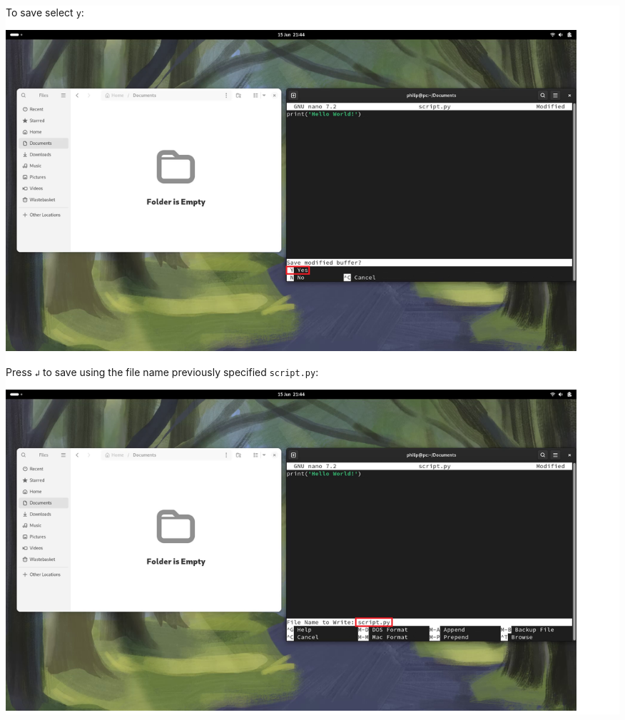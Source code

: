 To save select `y`:

<img src="./images/vanilla_gnome/img_014.png" alt="img_014" width="800"/>

Press `↲` to save using the file name previously specified `script.py`:

<img src="./images/vanilla_gnome/img_015.png" alt="img_015" width="800"/>
